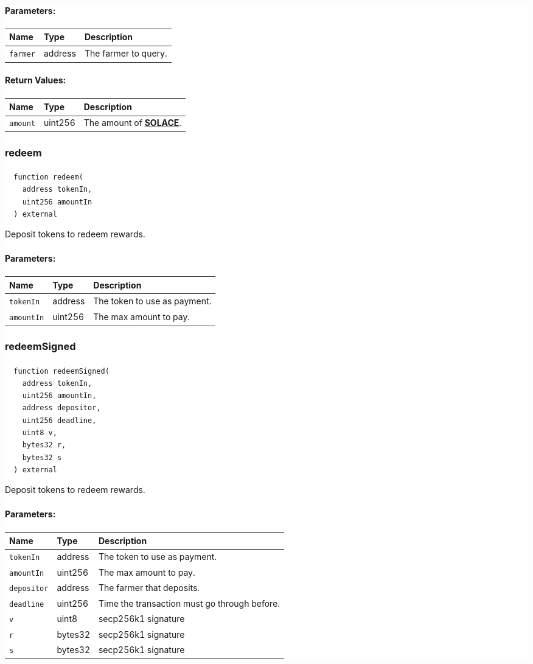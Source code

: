 
#### Parameters:
| Name | Type | Description                                                          |
| :--- | :--- | :------------------------------------------------------------------- |
| `farmer` | address | The farmer to query. |

#### Return Values:
| Name                           | Type          | Description                                                                  |
| :----------------------------- | :------------ | :--------------------------------------------------------------------------- |
| `amount` | uint256 | The amount of [**SOLACE**](./../SOLACE). |

### redeem
```solidity
  function redeem(
    address tokenIn,
    uint256 amountIn
  ) external
```
Deposit tokens to redeem rewards.


#### Parameters:
| Name | Type | Description                                                          |
| :--- | :--- | :------------------------------------------------------------------- |
| `tokenIn` | address | The token to use as payment. |
| `amountIn` | uint256 | The max amount to pay. |

### redeemSigned
```solidity
  function redeemSigned(
    address tokenIn,
    uint256 amountIn,
    address depositor,
    uint256 deadline,
    uint8 v,
    bytes32 r,
    bytes32 s
  ) external
```
Deposit tokens to redeem rewards.


#### Parameters:
| Name | Type | Description                                                          |
| :--- | :--- | :------------------------------------------------------------------- |
| `tokenIn` | address | The token to use as payment. |
| `amountIn` | uint256 | The max amount to pay. |
| `depositor` | address | The farmer that deposits. |
| `deadline` | uint256 | Time the transaction must go through before. |
| `v` | uint8 | secp256k1 signature |
| `r` | bytes32 | secp256k1 signature |
| `s` | bytes32 | secp256k1 signature |
